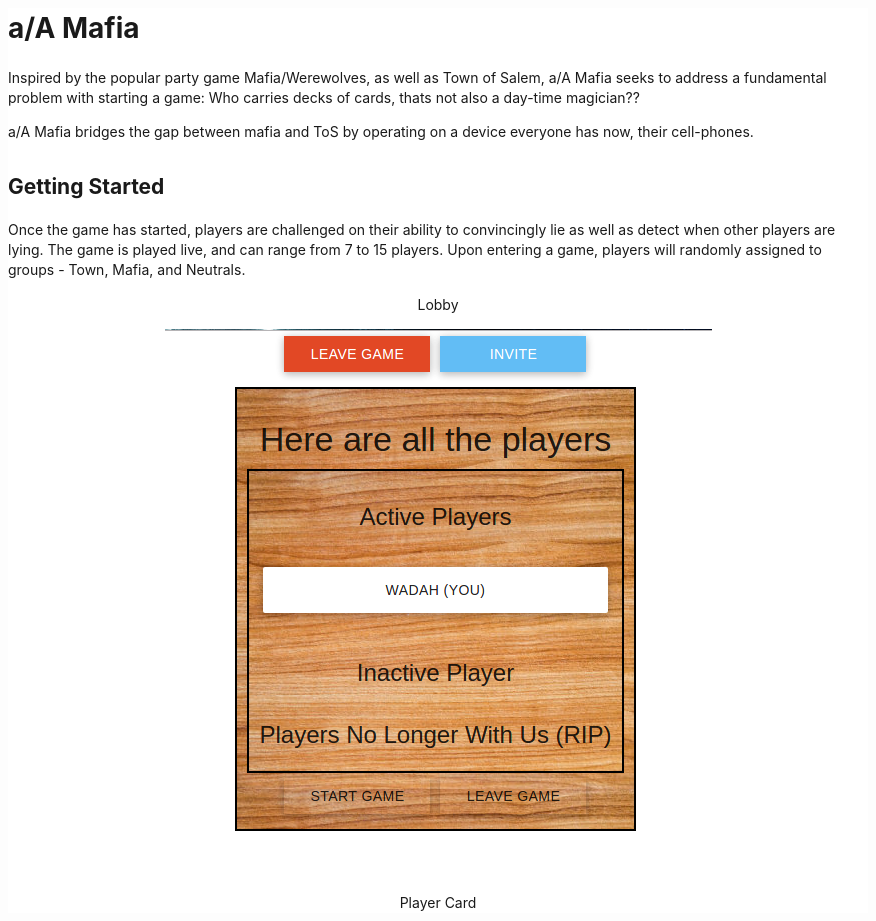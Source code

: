 # a/A Mafia

Inspired by the popular party game Mafia/Werewolves, as well as Town of Salem, a/A Mafia seeks to address a fundamental problem with starting a game: Who carries decks of cards, thats not also a day-time magician??

a/A Mafia bridges the gap between mafia and ToS by operating on a device everyone has now, their cell-phones.

## Getting Started

Once the game has started, players are challenged on their ability to convincingly lie as well as detect when other players are lying. The game is played live, and can range from 7 to 15 players. Upon entering a game, players will randomly assigned to groups - Town, Mafia, and Neutrals.

<p align='center'>Lobby</p>
<div align='center'>
<img align="center" src="public/images/Lobby.png" alt="Lobby">
</div>


<p align='center'>Player Card</p>

<div align='center' height='500px'>